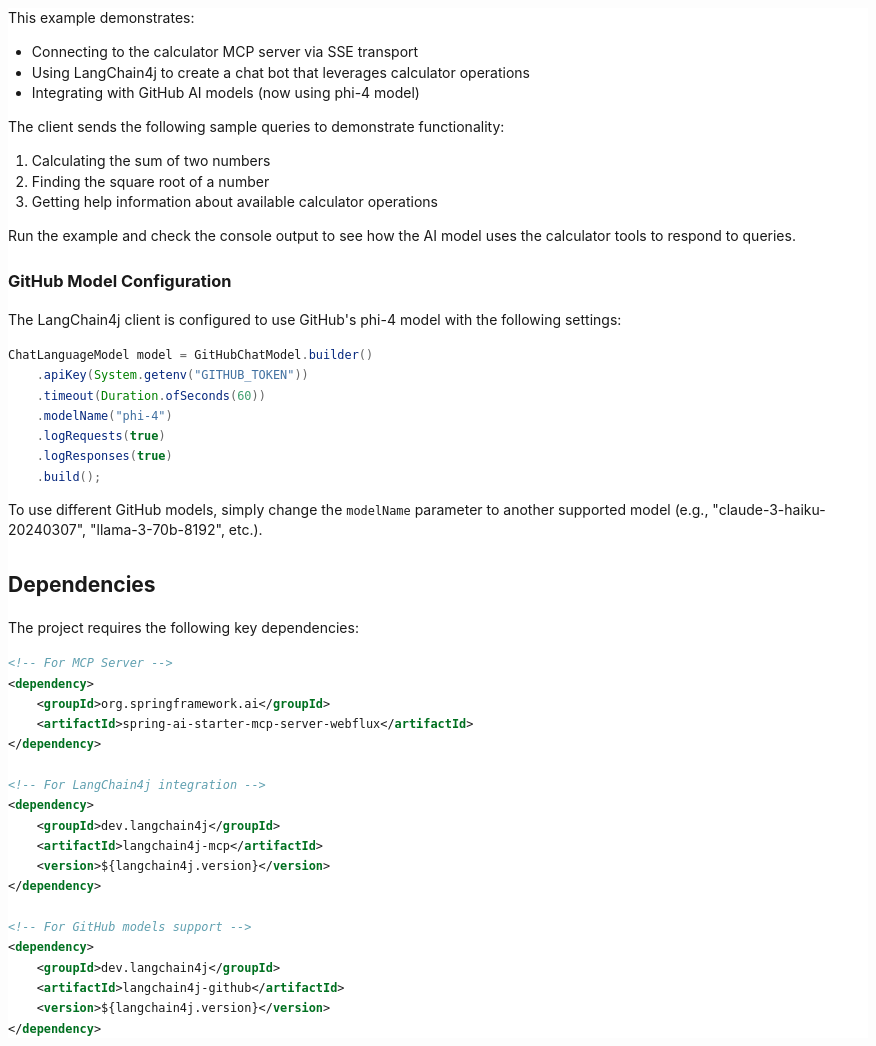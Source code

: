 This example demonstrates:
- Connecting to the calculator MCP server via SSE transport
- Using LangChain4j to create a chat bot that leverages calculator operations
- Integrating with GitHub AI models (now using phi-4 model)

The client sends the following sample queries to demonstrate functionality:
1. Calculating the sum of two numbers
2. Finding the square root of a number
3. Getting help information about available calculator operations

Run the example and check the console output to see how the AI model uses the calculator tools to respond to queries.

### GitHub Model Configuration

The LangChain4j client is configured to use GitHub's phi-4 model with the following settings:

```java
ChatLanguageModel model = GitHubChatModel.builder()
    .apiKey(System.getenv("GITHUB_TOKEN"))
    .timeout(Duration.ofSeconds(60))
    .modelName("phi-4")
    .logRequests(true)
    .logResponses(true)
    .build();
```

To use different GitHub models, simply change the `modelName` parameter to another supported model (e.g., "claude-3-haiku-20240307", "llama-3-70b-8192", etc.).

## Dependencies

The project requires the following key dependencies:

```xml
<!-- For MCP Server -->
<dependency>
    <groupId>org.springframework.ai</groupId>
    <artifactId>spring-ai-starter-mcp-server-webflux</artifactId>
</dependency>

<!-- For LangChain4j integration -->
<dependency>
    <groupId>dev.langchain4j</groupId>
    <artifactId>langchain4j-mcp</artifactId>
    <version>${langchain4j.version}</version>
</dependency>

<!-- For GitHub models support -->
<dependency>
    <groupId>dev.langchain4j</groupId>
    <artifactId>langchain4j-github</artifactId>
    <version>${langchain4j.version}</version>
</dependency>
```
